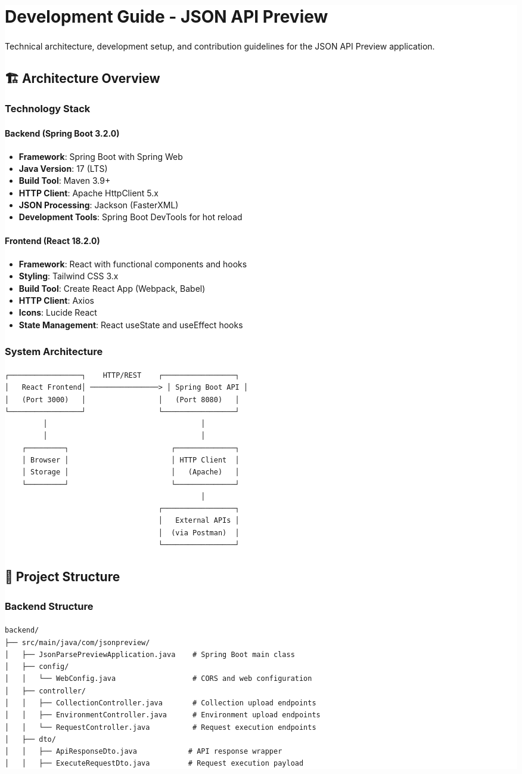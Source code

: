 # Development Guide - JSON API Preview

Technical architecture, development setup, and contribution guidelines for the JSON API Preview application.

## 🏗️ Architecture Overview

### Technology Stack

#### Backend (Spring Boot 3.2.0)
- **Framework**: Spring Boot with Spring Web
- **Java Version**: 17 (LTS)
- **Build Tool**: Maven 3.9+
- **HTTP Client**: Apache HttpClient 5.x
- **JSON Processing**: Jackson (FasterXML)
- **Development Tools**: Spring Boot DevTools for hot reload

#### Frontend (React 18.2.0)
- **Framework**: React with functional components and hooks
- **Styling**: Tailwind CSS 3.x
- **Build Tool**: Create React App (Webpack, Babel)
- **HTTP Client**: Axios
- **Icons**: Lucide React
- **State Management**: React useState and useEffect hooks

### System Architecture

```
┌─────────────────┐    HTTP/REST    ┌─────────────────┐
│   React Frontend│ ────────────────> │ Spring Boot API │
│   (Port 3000)   │                 │   (Port 8080)   │
└─────────────────┘                 └─────────────────┘
         │                                    │
         │                                    │
    ┌─────────┐                        ┌──────────────┐
    │ Browser │                        │ HTTP Client  │
    │ Storage │                        │   (Apache)   │
    └─────────┘                        └──────────────┘
                                              │
                                    ┌─────────────────┐
                                    │   External APIs │
                                    │  (via Postman)  │
                                    └─────────────────┘
```

## 📁 Project Structure

### Backend Structure
```
backend/
├── src/main/java/com/jsonpreview/
│   ├── JsonParsePreviewApplication.java    # Spring Boot main class
│   ├── config/
│   │   └── WebConfig.java                  # CORS and web configuration
│   ├── controller/
│   │   ├── CollectionController.java       # Collection upload endpoints
│   │   ├── EnvironmentController.java      # Environment upload endpoints
│   │   └── RequestController.java          # Request execution endpoints
│   ├── dto/
│   │   ├── ApiResponseDto.java            # API response wrapper
│   │   ├── ExecuteRequestDto.java         # Request execution payload
```